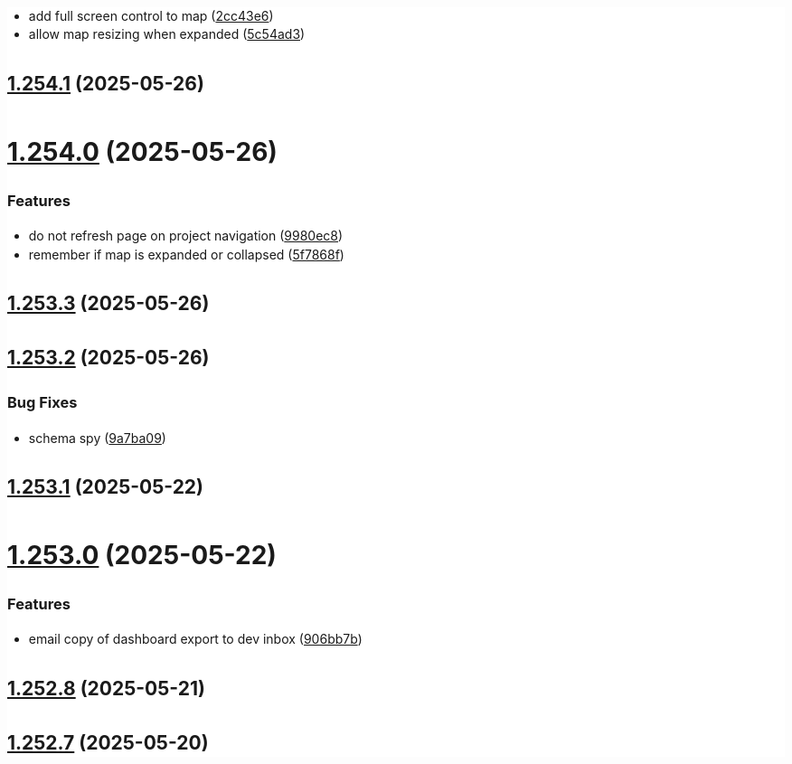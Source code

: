 - add full screen control to map ([2cc43e6](https://github.com/bcgov/CONN-CCBC-portal/commit/2cc43e6db7ed55f5c9085dea57f9c278dc0a8bdb))
- allow map resizing when expanded ([5c54ad3](https://github.com/bcgov/CONN-CCBC-portal/commit/5c54ad3d66754f84f61811ac99904878db3da5b1))

## [1.254.1](https://github.com/bcgov/CONN-CCBC-portal/compare/v1.254.0...v1.254.1) (2025-05-26)

# [1.254.0](https://github.com/bcgov/CONN-CCBC-portal/compare/v1.253.3...v1.254.0) (2025-05-26)

### Features

- do not refresh page on project navigation ([9980ec8](https://github.com/bcgov/CONN-CCBC-portal/commit/9980ec8ce9159649c4c2f98379d2d18893fa427a))
- remember if map is expanded or collapsed ([5f7868f](https://github.com/bcgov/CONN-CCBC-portal/commit/5f7868f6c1be9384856f9f9efb7785622e08e27b))

## [1.253.3](https://github.com/bcgov/CONN-CCBC-portal/compare/v1.253.2...v1.253.3) (2025-05-26)

## [1.253.2](https://github.com/bcgov/CONN-CCBC-portal/compare/v1.253.1...v1.253.2) (2025-05-26)

### Bug Fixes

- schema spy ([9a7ba09](https://github.com/bcgov/CONN-CCBC-portal/commit/9a7ba09bd013f86446ed40383271f85dcf84c06e))

## [1.253.1](https://github.com/bcgov/CONN-CCBC-portal/compare/v1.253.0...v1.253.1) (2025-05-22)

# [1.253.0](https://github.com/bcgov/CONN-CCBC-portal/compare/v1.252.8...v1.253.0) (2025-05-22)

### Features

- email copy of dashboard export to dev inbox ([906bb7b](https://github.com/bcgov/CONN-CCBC-portal/commit/906bb7be985d38e1aa6cd29e453984fc25b6c4a1))

## [1.252.8](https://github.com/bcgov/CONN-CCBC-portal/compare/v1.252.7...v1.252.8) (2025-05-21)

## [1.252.7](https://github.com/bcgov/CONN-CCBC-portal/compare/v1.252.6...v1.252.7) (2025-05-20)
